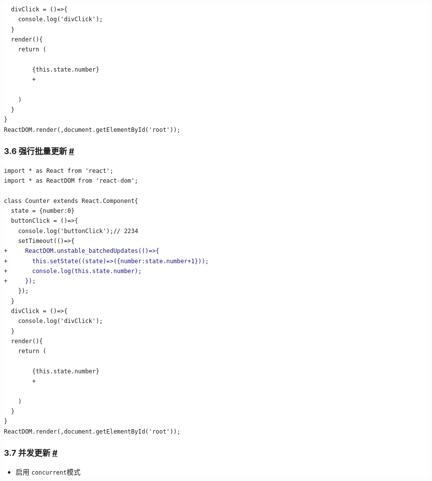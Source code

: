 ```diff
  divClick = ()=>{
    console.log('divClick');
  }
  render(){
    return (

        {this.state.number}
        +

    )
  }
}
ReactDOM.render(,document.getElementById('root'));

```

### 3.6 强行批量更新 [#](#t3136-强行批量更新)

```diff
import * as React from 'react';
import * as ReactDOM from 'react-dom';

class Counter extends React.Component{
  state = {number:0}
  buttonClick = ()=>{
    console.log('buttonClick');// 2234
    setTimeout(()=>{
+     ReactDOM.unstable_batchedUpdates(()=>{
+       this.setState((state)=>({number:state.number+1}));
+       console.log(this.state.number);
+     });
    });
  }
  divClick = ()=>{
    console.log('divClick');
  }
  render(){
    return (

        {this.state.number}
        +

    )
  }
}
ReactDOM.render(,document.getElementById('root'));
```

### 3.7 并发更新 [#](#t3237-并发更新)

* 启用 `concurrent`模式
